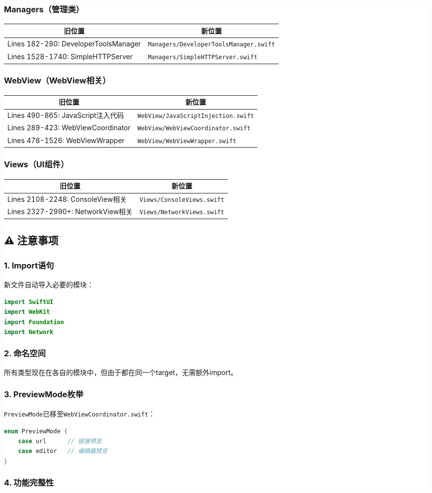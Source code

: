 ### Managers（管理类）
| 旧位置 | 新位置 |
|--------|--------|
| Lines 182-280: DeveloperToolsManager | `Managers/DeveloperToolsManager.swift` |
| Lines 1528-1740: SimpleHTTPServer | `Managers/SimpleHTTPServer.swift` |

### WebView（WebView相关）
| 旧位置 | 新位置 |
|--------|--------|
| Lines 490-865: JavaScript注入代码 | `WebView/JavaScriptInjection.swift` |
| Lines 289-423: WebViewCoordinator | `WebView/WebViewCoordinator.swift` |
| Lines 478-1526: WebViewWrapper | `WebView/WebViewWrapper.swift` |

### Views（UI组件）
| 旧位置 | 新位置 |
|--------|--------|
| Lines 2108-2248: ConsoleView相关 | `Views/ConsoleViews.swift` |
| Lines 2327-2990+: NetworkView相关 | `Views/NetworkViews.swift` |

## ⚠️ 注意事项

### 1. Import语句

新文件自动导入必要的模块：
```swift
import SwiftUI
import WebKit
import Foundation
import Network
```

### 2. 命名空间

所有类型现在在各自的模块中，但由于都在同一个target，无需额外import。

### 3. PreviewMode枚举

`PreviewMode`已移至`WebViewCoordinator.swift`：
```swift
enum PreviewMode {
    case url      // 链接预览
    case editor   // 编辑器预览
}
```

### 4. 功能完整性
